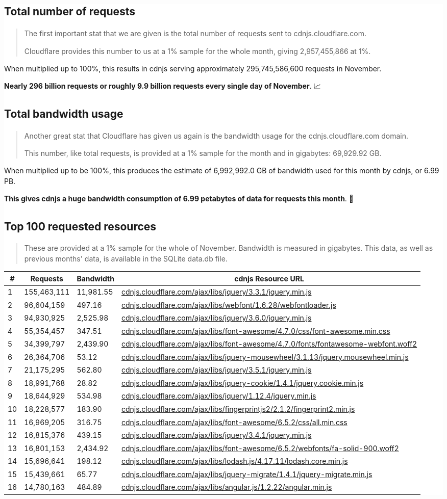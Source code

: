 
## Total number of requests

> The first important stat that we are given is the total number of requests sent to cdnjs.cloudflare.com.
> 
> Cloudflare provides this number to us at a 1% sample for the whole month, giving 2,957,455,866 at 1%.

When multiplied up to 100%, this results in cdnjs serving approximately 295,745,586,600 requests in November.

**Nearly 296 billion requests or roughly 9.9 billion requests every single day of November**. 📈

## Total bandwidth usage

> Another great stat that Cloudflare has given us again is the bandwidth usage for the cdnjs.cloudflare.com domain.
> 
> This number, like total requests, is provided at a 1% sample for the month and in gigabytes: 69,929.92 GB.

When multiplied up to be 100%, this produces the estimate of 6,992,992.0 GB of bandwidth used for this month by
 cdnjs, or 6.99 PB.

**This gives cdnjs a huge bandwidth consumption of 6.99 petabytes of data for requests this month**. 🤯

## Top 100 requested resources

> These are provided at a 1% sample for the whole of November.
> Bandwidth is measured in gigabytes.
> This data, as well as previous months' data, is available in the SQLite data.db file.

| # | Requests | Bandwidth | cdnjs Resource URL |
|---|----------|-----------|--------------------|
| 1  | 155,463,111 | 11,981.55 | [cdnjs.cloudflare.com/ajax/libs/jquery/3.3.1/jquery.min.js](https://cdnjs.cloudflare.com/ajax/libs/jquery/3.3.1/jquery.min.js)                                                                         |
| 2  | 96,604,159  |    497.16 | [cdnjs.cloudflare.com/ajax/libs/webfont/1.6.28/webfontloader.js](https://cdnjs.cloudflare.com/ajax/libs/webfont/1.6.28/webfontloader.js)                                                               |
| 3  | 94,930,925  |  2,525.98 | [cdnjs.cloudflare.com/ajax/libs/jquery/3.6.0/jquery.min.js](https://cdnjs.cloudflare.com/ajax/libs/jquery/3.6.0/jquery.min.js)                                                                         |
| 4  | 55,354,457  |    347.51 | [cdnjs.cloudflare.com/ajax/libs/font-awesome/4.7.0/css/font-awesome.min.css](https://cdnjs.cloudflare.com/ajax/libs/font-awesome/4.7.0/css/font-awesome.min.css)                                       |
| 5  | 34,399,797  |  2,439.90 | [cdnjs.cloudflare.com/ajax/libs/font-awesome/4.7.0/fonts/fontawesome-webfont.woff2](https://cdnjs.cloudflare.com/ajax/libs/font-awesome/4.7.0/fonts/fontawesome-webfont.woff2)                         |
| 6  | 26,364,706  |     53.12 | [cdnjs.cloudflare.com/ajax/libs/jquery-mousewheel/3.1.13/jquery.mousewheel.min.js](https://cdnjs.cloudflare.com/ajax/libs/jquery-mousewheel/3.1.13/jquery.mousewheel.min.js)                           |
| 7  | 21,175,295  |    562.80 | [cdnjs.cloudflare.com/ajax/libs/jquery/3.5.1/jquery.min.js](https://cdnjs.cloudflare.com/ajax/libs/jquery/3.5.1/jquery.min.js)                                                                         |
| 8  | 18,991,768  |     28.82 | [cdnjs.cloudflare.com/ajax/libs/jquery-cookie/1.4.1/jquery.cookie.min.js](https://cdnjs.cloudflare.com/ajax/libs/jquery-cookie/1.4.1/jquery.cookie.min.js)                                             |
| 9  | 18,644,929  |    534.98 | [cdnjs.cloudflare.com/ajax/libs/jquery/1.12.4/jquery.min.js](https://cdnjs.cloudflare.com/ajax/libs/jquery/1.12.4/jquery.min.js)                                                                       |
| 10 | 18,228,577  |    183.90 | [cdnjs.cloudflare.com/ajax/libs/fingerprintjs2/2.1.2/fingerprint2.min.js](https://cdnjs.cloudflare.com/ajax/libs/fingerprintjs2/2.1.2/fingerprint2.min.js)                                             |
| 11 | 16,969,205  |    316.75 | [cdnjs.cloudflare.com/ajax/libs/font-awesome/6.5.2/css/all.min.css](https://cdnjs.cloudflare.com/ajax/libs/font-awesome/6.5.2/css/all.min.css)                                                         |
| 12 | 16,815,376  |    439.15 | [cdnjs.cloudflare.com/ajax/libs/jquery/3.4.1/jquery.min.js](https://cdnjs.cloudflare.com/ajax/libs/jquery/3.4.1/jquery.min.js)                                                                         |
| 13 | 16,801,153  |  2,434.92 | [cdnjs.cloudflare.com/ajax/libs/font-awesome/6.5.2/webfonts/fa-solid-900.woff2](https://cdnjs.cloudflare.com/ajax/libs/font-awesome/6.5.2/webfonts/fa-solid-900.woff2)                                 |
| 14 | 15,696,641  |    198.12 | [cdnjs.cloudflare.com/ajax/libs/lodash.js/4.17.11/lodash.core.min.js](https://cdnjs.cloudflare.com/ajax/libs/lodash.js/4.17.11/lodash.core.min.js)                                                     |
| 15 | 15,439,661  |     65.77 | [cdnjs.cloudflare.com/ajax/libs/jquery-migrate/1.4.1/jquery-migrate.min.js](https://cdnjs.cloudflare.com/ajax/libs/jquery-migrate/1.4.1/jquery-migrate.min.js)                                         |
| 16 | 14,780,163  |    484.89 | [cdnjs.cloudflare.com/ajax/libs/angular.js/1.2.22/angular.min.js](https://cdnjs.cloudflare.com/ajax/libs/angular.js/1.2.22/angular.min.js)                                                             |